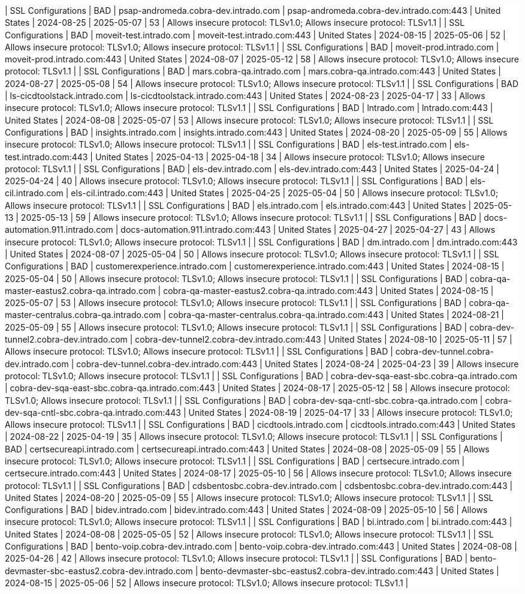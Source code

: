 | SSL Configurations | BAD | psap-andromeda.cobra-dev.intrado.com | psap-andromeda.cobra-dev.intrado.com:443 | United States | 2024-08-25 | 2025-05-07 | 53 | Allows insecure protocol: TLSv1.0; Allows insecure protocol: TLSv1.1 |
| SSL Configurations | BAD | moveit-test.intrado.com | moveit-test.intrado.com:443 | United States | 2024-08-15 | 2025-05-06 | 52 | Allows insecure protocol: TLSv1.0; Allows insecure protocol: TLSv1.1 |
| SSL Configurations | BAD | moveit-prod.intrado.com | moveit-prod.intrado.com:443 | United States | 2024-08-07 | 2025-05-12 | 58 | Allows insecure protocol: TLSv1.0; Allows insecure protocol: TLSv1.1 |
| SSL Configurations | BAD | mars.cobra-qa.intrado.com | mars.cobra-qa.intrado.com:443 | United States | 2024-08-27 | 2025-05-08 | 54 | Allows insecure protocol: TLSv1.0; Allows insecure protocol: TLSv1.1 |
| SSL Configurations | BAD | ls-cicdtoolstack.intrado.com | ls-cicdtoolstack.intrado.com:443 | United States | 2024-08-23 | 2025-04-17 | 33 | Allows insecure protocol: TLSv1.0; Allows insecure protocol: TLSv1.1 |
| SSL Configurations | BAD | lntrado.com | lntrado.com:443 | United States | 2024-08-08 | 2025-05-07 | 53 | Allows insecure protocol: TLSv1.0; Allows insecure protocol: TLSv1.1 |
| SSL Configurations | BAD | insights.intrado.com | insights.intrado.com:443 | United States | 2024-08-20 | 2025-05-09 | 55 | Allows insecure protocol: TLSv1.0; Allows insecure protocol: TLSv1.1 |
| SSL Configurations | BAD | els-test.intrado.com | els-test.intrado.com:443 | United States | 2025-04-13 | 2025-04-18 | 34 | Allows insecure protocol: TLSv1.0; Allows insecure protocol: TLSv1.1 |
| SSL Configurations | BAD | els-dev.intrado.com | els-dev.intrado.com:443 | United States | 2025-04-24 | 2025-04-24 | 40 | Allows insecure protocol: TLSv1.0; Allows insecure protocol: TLSv1.1 |
| SSL Configurations | BAD | els-cil.intrado.com | els-cil.intrado.com:443 | United States | 2025-04-25 | 2025-05-04 | 50 | Allows insecure protocol: TLSv1.0; Allows insecure protocol: TLSv1.1 |
| SSL Configurations | BAD | els.intrado.com | els.intrado.com:443 | United States | 2025-05-13 | 2025-05-13 | 59 | Allows insecure protocol: TLSv1.0; Allows insecure protocol: TLSv1.1 |
| SSL Configurations | BAD | docs-automation.911.intrado.com | docs-automation.911.intrado.com:443 | United States | 2025-04-27 | 2025-04-27 | 43 | Allows insecure protocol: TLSv1.0; Allows insecure protocol: TLSv1.1 |
| SSL Configurations | BAD | dm.intrado.com | dm.intrado.com:443 | United States | 2024-08-07 | 2025-05-04 | 50 | Allows insecure protocol: TLSv1.0; Allows insecure protocol: TLSv1.1 |
| SSL Configurations | BAD | customerexperience.intrado.com | customerexperience.intrado.com:443 | United States | 2024-08-15 | 2025-05-04 | 50 | Allows insecure protocol: TLSv1.0; Allows insecure protocol: TLSv1.1 |
| SSL Configurations | BAD | cobra-qa-master-eastus2.cobra-qa.intrado.com | cobra-qa-master-eastus2.cobra-qa.intrado.com:443 | United States | 2024-08-15 | 2025-05-07 | 53 | Allows insecure protocol: TLSv1.0; Allows insecure protocol: TLSv1.1 |
| SSL Configurations | BAD | cobra-qa-master-centralus.cobra-qa.intrado.com | cobra-qa-master-centralus.cobra-qa.intrado.com:443 | United States | 2024-08-21 | 2025-05-09 | 55 | Allows insecure protocol: TLSv1.0; Allows insecure protocol: TLSv1.1 |
| SSL Configurations | BAD | cobra-dev-tunnel2.cobra-dev.intrado.com | cobra-dev-tunnel2.cobra-dev.intrado.com:443 | United States | 2024-08-10 | 2025-05-11 | 57 | Allows insecure protocol: TLSv1.0; Allows insecure protocol: TLSv1.1 |
| SSL Configurations | BAD | cobra-dev-tunnel.cobra-dev.intrado.com | cobra-dev-tunnel.cobra-dev.intrado.com:443 | United States | 2024-08-24 | 2025-04-23 | 39 | Allows insecure protocol: TLSv1.0; Allows insecure protocol: TLSv1.1 |
| SSL Configurations | BAD | cobra-dev-sqa-east-sbc.cobra-qa.intrado.com | cobra-dev-sqa-east-sbc.cobra-qa.intrado.com:443 | United States | 2024-08-17 | 2025-05-12 | 58 | Allows insecure protocol: TLSv1.0; Allows insecure protocol: TLSv1.1 |
| SSL Configurations | BAD | cobra-dev-sqa-cntl-sbc.cobra-qa.intrado.com | cobra-dev-sqa-cntl-sbc.cobra-qa.intrado.com:443 | United States | 2024-08-19 | 2025-04-17 | 33 | Allows insecure protocol: TLSv1.0; Allows insecure protocol: TLSv1.1 |
| SSL Configurations | BAD | cicdtools.intrado.com | cicdtools.intrado.com:443 | United States | 2024-08-22 | 2025-04-19 | 35 | Allows insecure protocol: TLSv1.0; Allows insecure protocol: TLSv1.1 |
| SSL Configurations | BAD | certsecureapi.intrado.com | certsecureapi.intrado.com:443 | United States | 2024-08-08 | 2025-05-09 | 55 | Allows insecure protocol: TLSv1.0; Allows insecure protocol: TLSv1.1 |
| SSL Configurations | BAD | certsecure.intrado.com | certsecure.intrado.com:443 | United States | 2024-08-17 | 2025-05-10 | 56 | Allows insecure protocol: TLSv1.0; Allows insecure protocol: TLSv1.1 |
| SSL Configurations | BAD | cdsbentosbc.cobra-dev.intrado.com | cdsbentosbc.cobra-dev.intrado.com:443 | United States | 2024-08-20 | 2025-05-09 | 55 | Allows insecure protocol: TLSv1.0; Allows insecure protocol: TLSv1.1 |
| SSL Configurations | BAD | bidev.intrado.com | bidev.intrado.com:443 | United States | 2024-08-09 | 2025-05-10 | 56 | Allows insecure protocol: TLSv1.0; Allows insecure protocol: TLSv1.1 |
| SSL Configurations | BAD | bi.intrado.com | bi.intrado.com:443 | United States | 2024-08-08 | 2025-05-05 | 52 | Allows insecure protocol: TLSv1.0; Allows insecure protocol: TLSv1.1 |
| SSL Configurations | BAD | bento-voip.cobra-dev.intrado.com | bento-voip.cobra-dev.intrado.com:443 | United States | 2024-08-08 | 2025-04-26 | 42 | Allows insecure protocol: TLSv1.0; Allows insecure protocol: TLSv1.1 |
| SSL Configurations | BAD | bento-devmaster-sbc-eastus2.cobra-dev.intrado.com | bento-devmaster-sbc-eastus2.cobra-dev.intrado.com:443 | United States | 2024-08-15 | 2025-05-06 | 52 | Allows insecure protocol: TLSv1.0; Allows insecure protocol: TLSv1.1 |